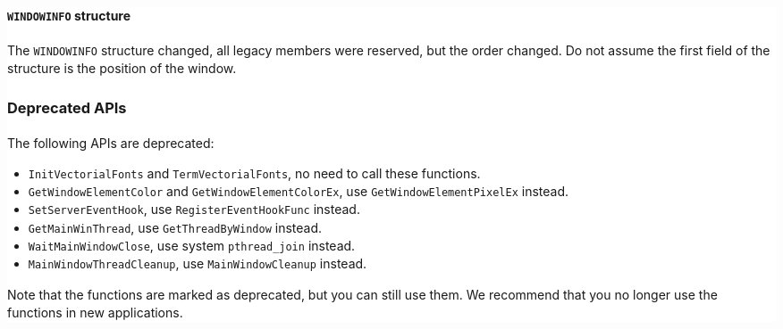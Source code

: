 #### `WINDOWINFO` structure

The `WINDOWINFO` structure changed, all legacy members were reserved, but
the order changed. Do not assume the first field of the structure is the
position of the window.

### Deprecated APIs

The following APIs are deprecated:

- `InitVectorialFonts` and `TermVectorialFonts`, no need to call these functions.
- `GetWindowElementColor` and `GetWindowElementColorEx`,
  use `GetWindowElementPixelEx` instead.
- `SetServerEventHook`, use `RegisterEventHookFunc` instead.
- `GetMainWinThread`, use `GetThreadByWindow` instead.
- `WaitMainWindowClose`, use system `pthread_join` instead.
- `MainWindowThreadCleanup`, use `MainWindowCleanup` instead.

Note that the functions are marked as deprecated, but you can still use them.
We recommend that you no longer use the functions in new applications.

[HybridOS]: https://github.com/FMSoftCN/hybridos
[HybridOS Foundation Class Library]: https://github.com/FMSoftCN/hybridos/tree/dev/device-side/hfcl
[CSS Text Module Level 3]: https://www.w3.org/TR/css-text-3/
[CSS Writing Modes Level 3]: https://www.w3.org/TR/css-writing-modes-3/

